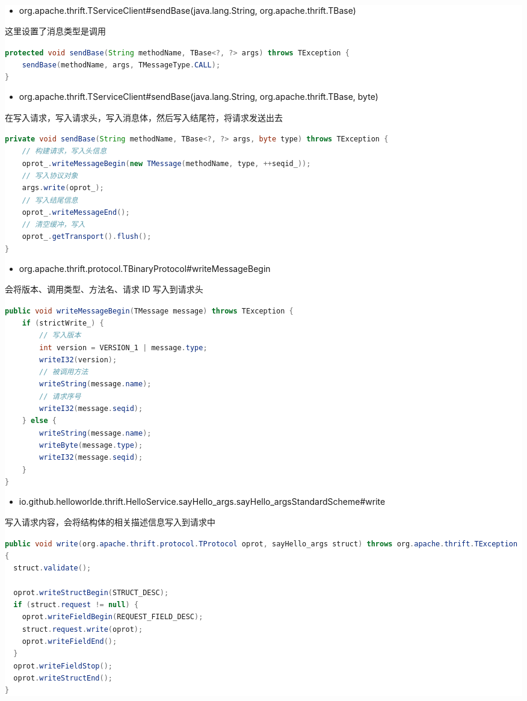 - org.apache.thrift.TServiceClient#sendBase(java.lang.String, org.apache.thrift.TBase<?,?>)

这里设置了消息类型是调用

```java
protected void sendBase(String methodName, TBase<?, ?> args) throws TException {
    sendBase(methodName, args, TMessageType.CALL);
}
```

- org.apache.thrift.TServiceClient#sendBase(java.lang.String, org.apache.thrift.TBase<?,?>, byte)

在写入请求，写入请求头，写入消息体，然后写入结尾符，将请求发送出去

```java
private void sendBase(String methodName, TBase<?, ?> args, byte type) throws TException {
    // 构建请求，写入头信息
    oprot_.writeMessageBegin(new TMessage(methodName, type, ++seqid_));
    // 写入协议对象
    args.write(oprot_);
    // 写入结尾信息
    oprot_.writeMessageEnd();
    // 清空缓冲，写入
    oprot_.getTransport().flush();
}
```

- org.apache.thrift.protocol.TBinaryProtocol#writeMessageBegin

会将版本、调用类型、方法名、请求 ID 写入到请求头

```java
public void writeMessageBegin(TMessage message) throws TException {
    if (strictWrite_) {
        // 写入版本
        int version = VERSION_1 | message.type;
        writeI32(version);
        // 被调用方法
        writeString(message.name);
        // 请求序号
        writeI32(message.seqid);
    } else {
        writeString(message.name);
        writeByte(message.type);
        writeI32(message.seqid);
    }
}
```

- io.github.helloworlde.thrift.HelloService.sayHello_args.sayHello_argsStandardScheme#write

写入请求内容，会将结构体的相关描述信息写入到请求中

```java
public void write(org.apache.thrift.protocol.TProtocol oprot, sayHello_args struct) throws org.apache.thrift.TException {
  struct.validate();

  oprot.writeStructBegin(STRUCT_DESC);
  if (struct.request != null) {
    oprot.writeFieldBegin(REQUEST_FIELD_DESC);
    struct.request.write(oprot);
    oprot.writeFieldEnd();
  }
  oprot.writeFieldStop();
  oprot.writeStructEnd();
}
```
